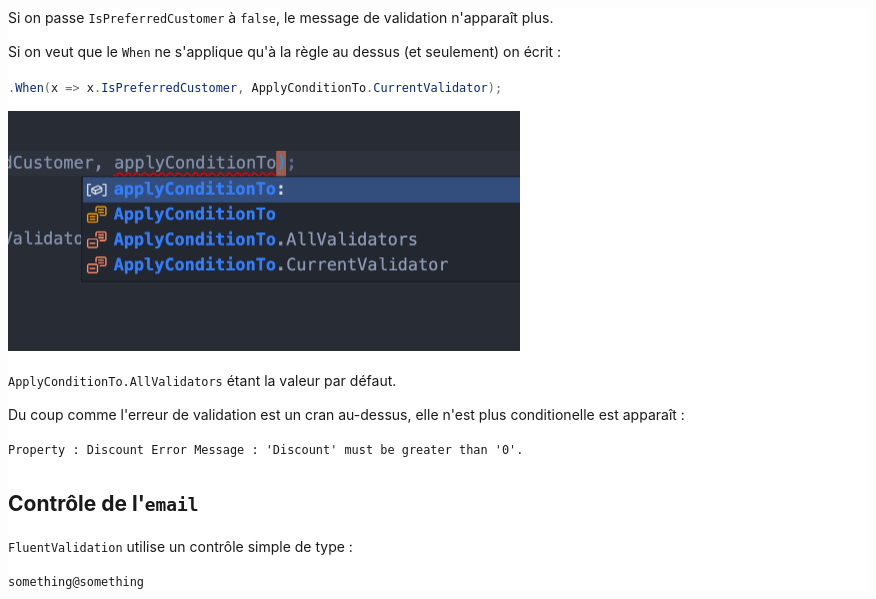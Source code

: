 Si on passe `IsPreferredCustomer` à `false`, le message de validation n'apparaît plus.

Si on veut que le `When` ne s'applique qu'à la règle au dessus (et seulement) on écrit :

```cs
.When(x => x.IsPreferredCustomer, ApplyConditionTo.CurrentValidator);
```

<img src="assets/apply-condion-to-options.png" alt="apply-condion-to-options" style="zoom:50%;" />

`ApplyConditionTo.AllValidators` étant la valeur par défaut. 

Du coup comme l'erreur de validation est un cran au-dessus, elle n'est plus conditionelle est apparaît :

```
Property : Discount Error Message : 'Discount' must be greater than '0'.
```



## Contrôle de l'`email`

`FluentValidation` utilise un contrôle simple de type :

```
something@something
```







